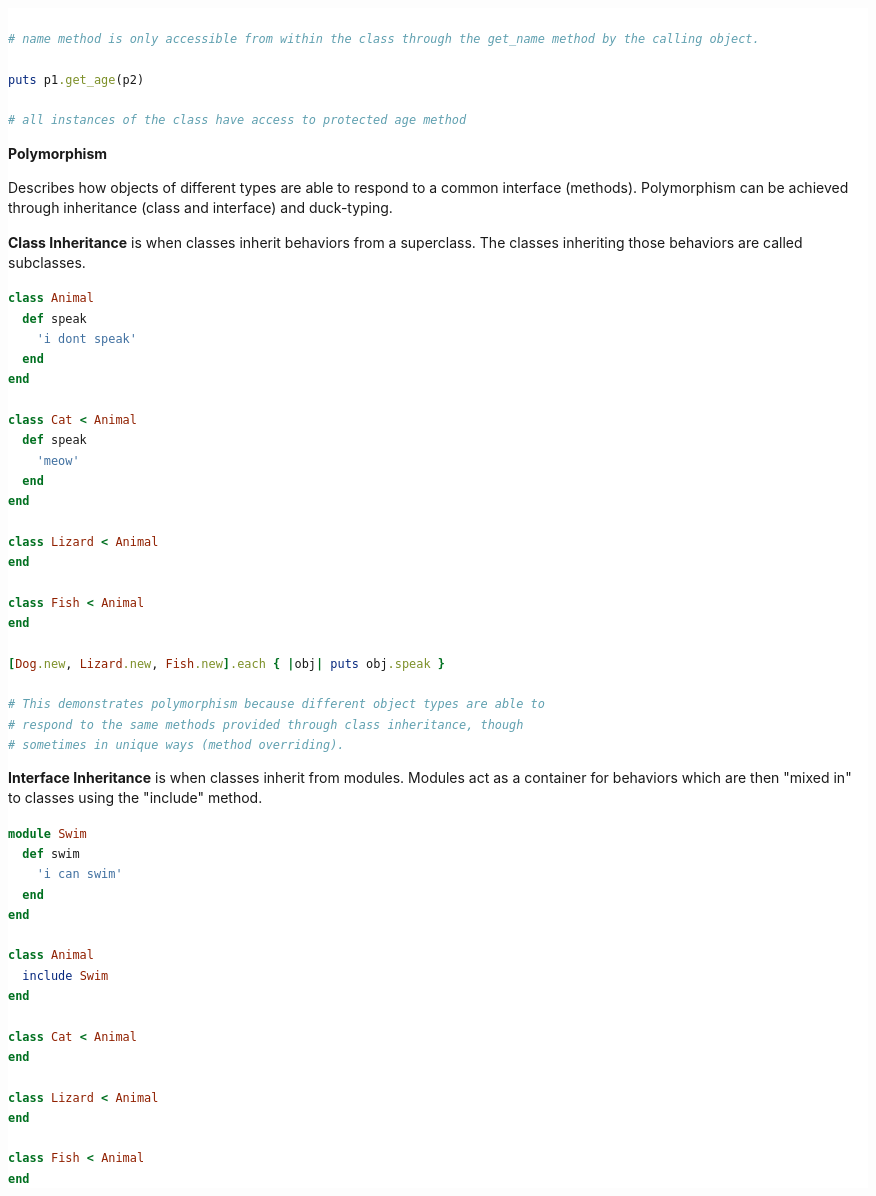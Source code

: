 ```ruby

# name method is only accessible from within the class through the get_name method by the calling object.

puts p1.get_age(p2)

# all instances of the class have access to protected age method
```

**Polymorphism**

Describes how objects of different types are able to respond to
a common interface (methods). Polymorphism can be achieved through
inheritance (class and interface) and duck-typing.

**Class Inheritance** is when classes inherit behaviors from a superclass.
The classes inheriting those behaviors are called subclasses.

```ruby
class Animal
  def speak
    'i dont speak'
  end
end

class Cat < Animal
  def speak
    'meow'
  end
end

class Lizard < Animal
end

class Fish < Animal
end

[Dog.new, Lizard.new, Fish.new].each { |obj| puts obj.speak }

# This demonstrates polymorphism because different object types are able to
# respond to the same methods provided through class inheritance, though
# sometimes in unique ways (method overriding).
```

**Interface Inheritance** is when classes inherit from modules. Modules act as a
container for behaviors which are then "mixed in" to classes using the "include"
method.
```ruby
module Swim
  def swim
    'i can swim'
  end
end

class Animal
  include Swim
end

class Cat < Animal
end

class Lizard < Animal
end

class Fish < Animal
end
```